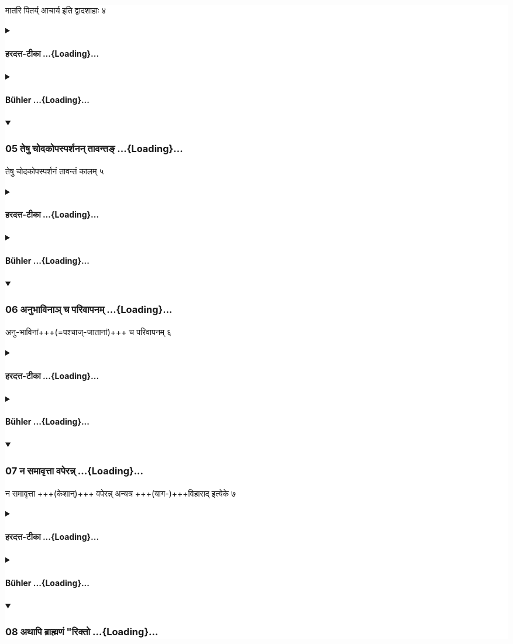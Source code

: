 मातरि पितर्य् आचार्य इति द्वादशाहाः ४
</details>
</div>
<div class="js_include collapsed" newlevelforh1="4" title="हरदत्त-टीका" unfilled url="/vedAH_yajuH/taittirIyam/sUtram/ApastambaH/dharma-sUtram/haradatta-TIkA/1/03/10/04_mAtari_pitaryAchArya_iti.md">
<details><summary><h4>हरदत्त-टीका ...{Loading}...</h4></summary></details>
</div>
<div class="js_include collapsed" newlevelforh1="4" title="Bühler" unfilled url="/vedAH_yajuH/taittirIyam/sUtram/ApastambaH/dharma-sUtram/buhler/1/03/10/04_mAtari_pitaryAchArya_iti.md">
<details><summary><h4>Bühler ...{Loading}...</h4></summary></details>
</div>
<div class="js_include" includetitle="true" newlevelforh1="3" unfilled url="/vedAH_yajuH/taittirIyam/sUtram/ApastambaH/dharma-sUtram/vishvAsa-prastutiH/1/03/10/05_teShu_chodakopasparshanan_tAvanta~N.md">
<details open><summary><h3>05 तेषु चोदकोपस्पर्शनन् तावन्तङ् ...{Loading}...</h3></summary>

तेषु चोदकोपस्पर्शनं तावन्तं कालम् ५
</details>
</div>
<div class="js_include collapsed" newlevelforh1="4" title="हरदत्त-टीका" unfilled url="/vedAH_yajuH/taittirIyam/sUtram/ApastambaH/dharma-sUtram/haradatta-TIkA/1/03/10/05_teShu_chodakopasparshanan_tAvanta~N.md">
<details><summary><h4>हरदत्त-टीका ...{Loading}...</h4></summary></details>
</div>
<div class="js_include collapsed" newlevelforh1="4" title="Bühler" unfilled url="/vedAH_yajuH/taittirIyam/sUtram/ApastambaH/dharma-sUtram/buhler/1/03/10/05_teShu_chodakopasparshanan_tAvanta~N.md">
<details><summary><h4>Bühler ...{Loading}...</h4></summary></details>
</div>
<div class="js_include" includetitle="true" newlevelforh1="3" unfilled url="/vedAH_yajuH/taittirIyam/sUtram/ApastambaH/dharma-sUtram/vishvAsa-prastutiH/1/03/10/06_anubhAvinA~n_cha_parivApanam.md">
<details open><summary><h3>06 अनुभाविनाञ् च परिवापनम् ...{Loading}...</h3></summary>

अनु-भाविनां+++(=पश्चाज्-जातानां)+++ च परिवापनम् ६
</details>
</div>
<div class="js_include collapsed" newlevelforh1="4" title="हरदत्त-टीका" unfilled url="/vedAH_yajuH/taittirIyam/sUtram/ApastambaH/dharma-sUtram/haradatta-TIkA/1/03/10/06_anubhAvinA~n_cha_parivApanam.md">
<details><summary><h4>हरदत्त-टीका ...{Loading}...</h4></summary></details>
</div>
<div class="js_include collapsed" newlevelforh1="4" title="Bühler" unfilled url="/vedAH_yajuH/taittirIyam/sUtram/ApastambaH/dharma-sUtram/buhler/1/03/10/06_anubhAvinA~n_cha_parivApanam.md">
<details><summary><h4>Bühler ...{Loading}...</h4></summary></details>
</div>
<div class="js_include" includetitle="true" newlevelforh1="3" unfilled url="/vedAH_yajuH/taittirIyam/sUtram/ApastambaH/dharma-sUtram/vishvAsa-prastutiH/1/03/10/07_na_samAvRttA_vaperann.md">
<details open><summary><h3>07 न समावृत्ता वपेरन्न् ...{Loading}...</h3></summary>

न समावृत्ता +++(केशान्)+++ वपेरन्न् अन्यत्र +++(याग-)+++विहाराद् इत्येके ७
</details>
</div>
<div class="js_include collapsed" newlevelforh1="4" title="हरदत्त-टीका" unfilled url="/vedAH_yajuH/taittirIyam/sUtram/ApastambaH/dharma-sUtram/haradatta-TIkA/1/03/10/07_na_samAvRttA_vaperann.md">
<details><summary><h4>हरदत्त-टीका ...{Loading}...</h4></summary></details>
</div>
<div class="js_include collapsed" newlevelforh1="4" title="Bühler" unfilled url="/vedAH_yajuH/taittirIyam/sUtram/ApastambaH/dharma-sUtram/buhler/1/03/10/07_na_samAvRttA_vaperann.md">
<details><summary><h4>Bühler ...{Loading}...</h4></summary></details>
</div>
<div class="js_include" includetitle="true" newlevelforh1="3" unfilled url="/vedAH_yajuH/taittirIyam/sUtram/ApastambaH/dharma-sUtram/vishvAsa-prastutiH/1/03/10/08_athApi_brAhmaNaM_rikto.md">
<details open><summary><h3>08 अथापि ब्राह्मणं "रिक्तो ...{Loading}...</h3></summary>
